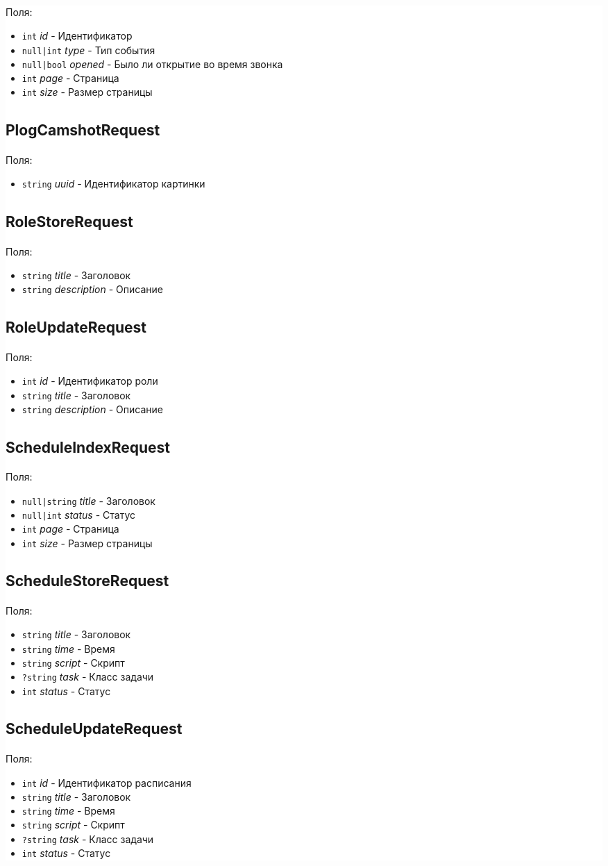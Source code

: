Поля: 

- `int` *id* - Идентификатор
- `null|int` *type* - Тип события
- `null|bool` *opened* - Было ли открытие во время звонка
- `int` *page* - Страница
- `int` *size* - Размер страницы

## PlogCamshotRequest

Поля: 

- `string` *uuid* - Идентификатор картинки

## RoleStoreRequest

Поля: 

- `string` *title* - Заголовок
- `string` *description* - Описание

## RoleUpdateRequest

Поля: 

- `int` *id* - Идентификатор роли
- `string` *title* - Заголовок
- `string` *description* - Описание

## ScheduleIndexRequest

Поля: 

- `null|string` *title* - Заголовок
- `null|int` *status* - Статус
- `int` *page* - Страница
- `int` *size* - Размер страницы

## ScheduleStoreRequest

Поля: 

- `string` *title* - Заголовок
- `string` *time* - Время
- `string` *script* - Скрипт
- `?string` *task* - Класс задачи
- `int` *status* - Статус

## ScheduleUpdateRequest

Поля: 

- `int` *id* - Идентификатор расписания
- `string` *title* - Заголовок
- `string` *time* - Время
- `string` *script* - Скрипт
- `?string` *task* - Класс задачи
- `int` *status* - Статус
